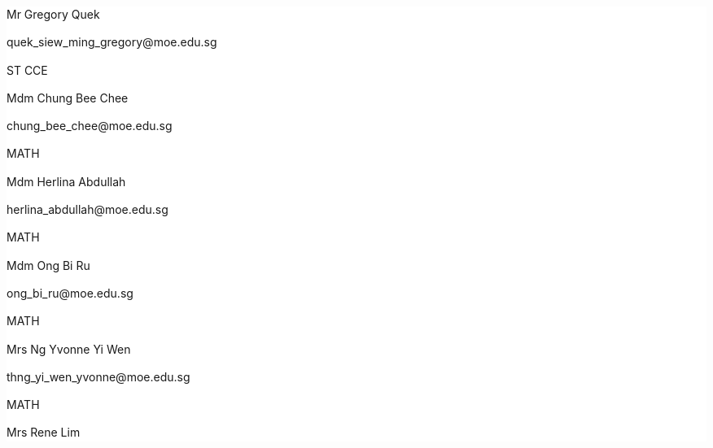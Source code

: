 </td>
<td rowspan="1" colspan="1">
<p>Mr Gregory Quek</p>
</td>
<td rowspan="1" colspan="1">
<p><a rel="noopener noreferrer nofollow" target="_blank">quek_siew_ming_gregory@moe.edu.sg</a>
</p>
</td>
</tr>
<tr>
<td rowspan="1" colspan="1">
<p>ST CCE</p>
</td>
<td rowspan="1" colspan="1">
<p>Mdm Chung Bee Chee</p>
</td>
<td rowspan="1" colspan="1">
<p><a rel="noopener noreferrer nofollow" target="_blank">chung_bee_chee@moe.edu.sg</a>
</p>
</td>
</tr>
<tr>
<td rowspan="1" colspan="1">
<p>MATH</p>
</td>
<td rowspan="1" colspan="1">
<p>Mdm Herlina Abdullah</p>
</td>
<td rowspan="1" colspan="1">
<p><a rel="noopener noreferrer nofollow" target="_blank">herlina_abdullah@moe.edu.sg</a>
</p>
</td>
</tr>
<tr>
<td rowspan="1" colspan="1">
<p>MATH</p>
</td>
<td rowspan="1" colspan="1">
<p>Mdm Ong Bi Ru</p>
</td>
<td rowspan="1" colspan="1">
<p><a rel="noopener noreferrer nofollow" target="_blank">ong_bi_ru@moe.edu.sg</a>
</p>
</td>
</tr>
<tr>
<td rowspan="1" colspan="1">
<p>MATH</p>
</td>
<td rowspan="1" colspan="1">
<p>Mrs Ng Yvonne Yi Wen</p>
</td>
<td rowspan="1" colspan="1">
<p><a rel="noopener noreferrer nofollow" target="_blank">thng_yi_wen_yvonne@moe.edu.sg</a>
</p>
</td>
</tr>
<tr>
<td rowspan="1" colspan="1">
<p>MATH</p>
</td>
<td rowspan="1" colspan="1">
<p>Mrs Rene Lim</p>
</td>